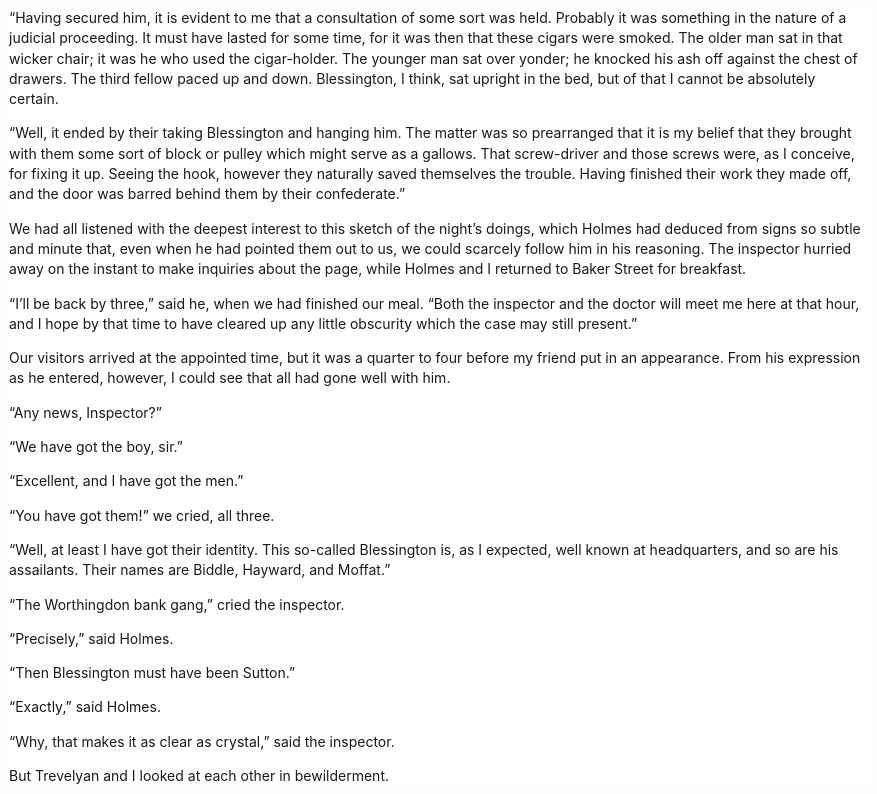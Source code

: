 “Having secured him, it is evident to me that a consultation of
some sort was held. Probably it was something in the nature of a
judicial proceeding. It must have lasted for some time, for it
was then that these cigars were smoked. The older man sat in that
wicker chair; it was he who used the cigar-holder. The younger
man sat over yonder; he knocked his ash off against the chest of
drawers. The third fellow paced up and down. Blessington, I
think, sat upright in the bed, but of that I cannot be absolutely
certain.

“Well, it ended by their taking Blessington and hanging him. The
matter was so prearranged that it is my belief that they brought
with them some sort of block or pulley which might serve as a
gallows. That screw-driver and those screws were, as I conceive,
for fixing it up. Seeing the hook, however they naturally saved
themselves the trouble. Having finished their work they made off,
and the door was barred behind them by their confederate.”

We had all listened with the deepest interest to this sketch of
the night’s doings, which Holmes had deduced from signs so subtle
and minute that, even when he had pointed them out to us, we
could scarcely follow him in his reasoning. The inspector hurried
away on the instant to make inquiries about the page, while
Holmes and I returned to Baker Street for breakfast.

“I’ll be back by three,” said he, when we had finished our meal.
“Both the inspector and the doctor will meet me here at that
hour, and I hope by that time to have cleared up any little
obscurity which the case may still present.”

Our visitors arrived at the appointed time, but it was a quarter
to four before my friend put in an appearance. From his
expression as he entered, however, I could see that all had gone
well with him.

“Any news, Inspector?”

“We have got the boy, sir.”

“Excellent, and I have got the men.”

“You have got them!” we cried, all three.

“Well, at least I have got their identity. This so-called
Blessington is, as I expected, well known at headquarters, and so
are his assailants. Their names are Biddle, Hayward, and Moffat.”

“The Worthingdon bank gang,” cried the inspector.

“Precisely,” said Holmes.

“Then Blessington must have been Sutton.”

“Exactly,” said Holmes.

“Why, that makes it as clear as crystal,” said the inspector.

But Trevelyan and I looked at each other in bewilderment.
